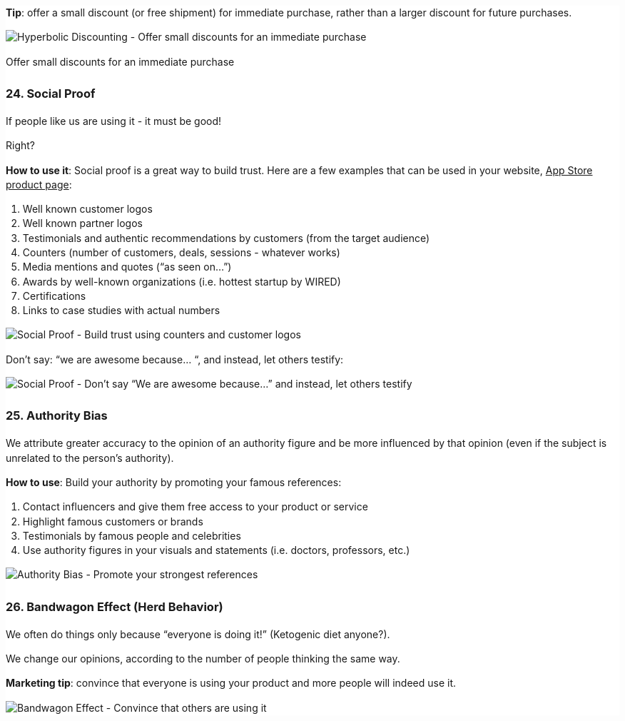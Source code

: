 **Tip**: offer a small discount (or free shipment) for immediate purchase, rather than a larger discount for future purchases.

![Hyperbolic Discounting - Offer small discounts for an immediate purchase](https://alexdenk.eu/blogtouch?id=1qjNmi6biEjEB9hP8HexcdV_d410gyVKo "Hyperbolic Discounting - Offer small discounts for an immediate purchase")

Offer small discounts for an immediate purchase 

### 24. Social Proof

If people like us are using it - it must be good!

Right?

**How to use it**: Social proof is a great way to build trust. Here are a few examples that can be used in your website, [App Store product page](http://www.mobilespoon.net/2019/04/lessons-learned-app-store-screenshots.html "Lessons learned from our app store screenshots redesign - the mobile spoon"):

1. Well known customer logos
2. Well known partner logos
3. Testimonials and authentic recommendations by customers (from the target audience)
4. Counters (number of customers, deals, sessions - whatever works)
5. Media mentions and quotes (“as seen on…”)
6. Awards by well-known organizations (i.e. hottest startup by WIRED)
7. Certifications
8. Links to case studies with actual numbers

![Social Proof - Build trust using counters and customer logos](https://alexdenk.eu/blogtouch?id=1Q9lHYKquIMlrpRXvWohwcC1Rp4-g7kiG "Social Proof - Build trust using counters and customer logos")

Don’t say: “we are awesome because… “, and instead, let others testify:

![Social Proof - Don’t say “We are awesome because…” and instead, let others testify](https://alexdenk.eu/blogtouch?id=1XaHyFHqHFmG-XlW_81CF8ZZlh24iVW7m "Social Proof - Don’t say “We are awesome because…” and instead, let others testify")

### 25. Authority Bias 

We attribute greater accuracy to the opinion of an authority figure and be more influenced by that opinion (even if the subject is unrelated to the person’s authority).

**How to use**: Build your authority by promoting your famous references:

1. Contact influencers and give them free access to your product or service
2. Highlight famous customers or brands
3. Testimonials by famous people and celebrities
4. Use authority figures in your visuals and statements (i.e. doctors, professors, etc.)

![Authority Bias - Promote your strongest references](https://alexdenk.eu/blogtouch?id=1nU53Zted9Esavdatf_VCeoiAFP1f8ps9 "Authority Bias - Promote your strongest references")

### 26. Bandwagon Effect (Herd Behavior)

We often do things only because “everyone is doing it!” (Ketogenic diet anyone?).

We change our opinions, according to the number of people thinking the same way.

**Marketing tip**: convince that everyone is using your product and more people will indeed use it.

![Bandwagon Effect - Convince that others are using it](https://alexdenk.eu/blogtouch?id=1eV9oOXnVE-fNunuBH4vryKtwWQinGLoc)
